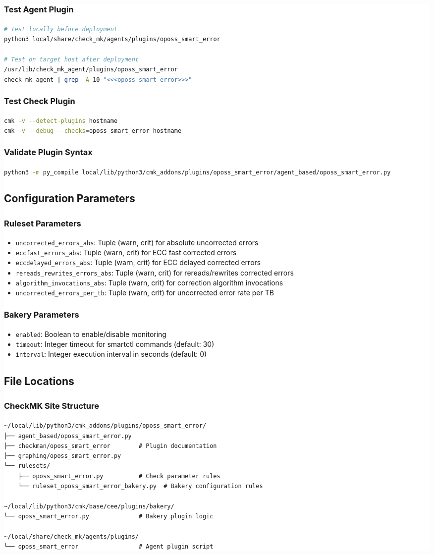 ### Test Agent Plugin
```bash
# Test locally before deployment
python3 local/share/check_mk/agents/plugins/oposs_smart_error

# Test on target host after deployment
/usr/lib/check_mk_agent/plugins/oposs_smart_error
check_mk_agent | grep -A 10 "<<<oposs_smart_error>>>"
```

### Test Check Plugin
```bash
cmk -v --detect-plugins hostname
cmk -v --debug --checks=oposs_smart_error hostname
```

### Validate Plugin Syntax
```bash
python3 -m py_compile local/lib/python3/cmk_addons/plugins/oposs_smart_error/agent_based/oposs_smart_error.py
```

## Configuration Parameters

### Ruleset Parameters
- `uncorrected_errors_abs`: Tuple (warn, crit) for absolute uncorrected errors
- `eccfast_errors_abs`: Tuple (warn, crit) for ECC fast corrected errors
- `eccdelayed_errors_abs`: Tuple (warn, crit) for ECC delayed corrected errors
- `rereads_rewrites_errors_abs`: Tuple (warn, crit) for rereads/rewrites corrected errors
- `algorithm_invocations_abs`: Tuple (warn, crit) for correction algorithm invocations
- `uncorrected_errors_per_tb`: Tuple (warn, crit) for uncorrected error rate per TB

### Bakery Parameters
- `enabled`: Boolean to enable/disable monitoring
- `timeout`: Integer timeout for smartctl commands (default: 30)
- `interval`: Integer execution interval in seconds (default: 0)

## File Locations

### CheckMK Site Structure
```
~/local/lib/python3/cmk_addons/plugins/oposs_smart_error/
├── agent_based/oposs_smart_error.py
├── checkman/oposs_smart_error        # Plugin documentation
├── graphing/oposs_smart_error.py  
└── rulesets/
    ├── oposs_smart_error.py          # Check parameter rules
    └── ruleset_oposs_smart_error_bakery.py  # Bakery configuration rules

~/local/lib/python3/cmk/base/cee/plugins/bakery/
└── oposs_smart_error.py              # Bakery plugin logic

~/local/share/check_mk/agents/plugins/
└── oposs_smart_error                 # Agent plugin script
```
